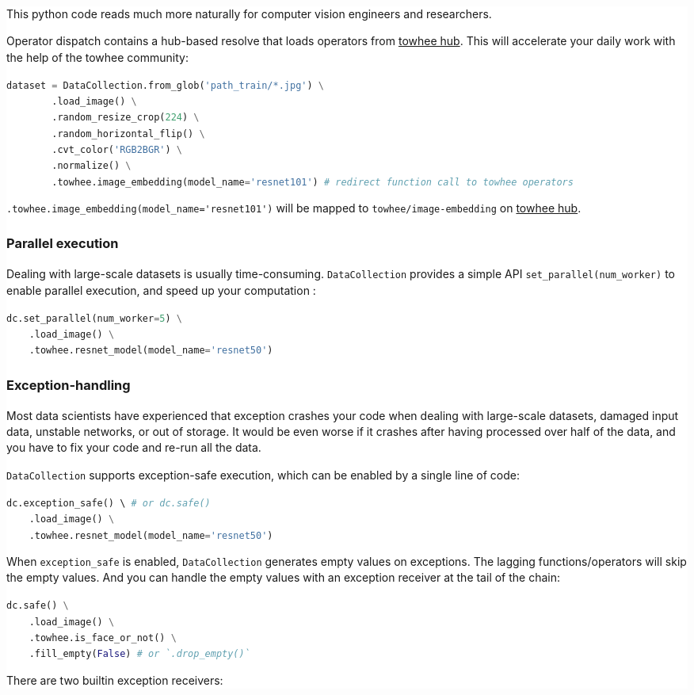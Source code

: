 This python code reads much more naturally for computer vision engineers and researchers.

Operator dispatch contains a hub-based resolve that loads operators from [towhee hub](https://towhee.io). This will accelerate your daily work with the help of the towhee community:

```python
dataset = DataCollection.from_glob('path_train/*.jpg') \
        .load_image() \
        .random_resize_crop(224) \
        .random_horizontal_flip() \
        .cvt_color('RGB2BGR') \
        .normalize() \
        .towhee.image_embedding(model_name='resnet101') # redirect function call to towhee operators
```

`.towhee.image_embedding(model_name='resnet101')` will be mapped to `towhee/image-embedding` on [towhee hub](https://towhee.io).

### Parallel execution

Dealing with large-scale datasets is usually time-consuming. `DataCollection` provides a simple API `set_parallel(num_worker)` to enable parallel execution, and speed up your computation :

```python
dc.set_parallel(num_worker=5) \
	.load_image() \
	.towhee.resnet_model(model_name='resnet50')
```

### Exception-handling

Most data scientists have experienced that exception crashes your code when dealing with large-scale datasets, damaged input data, unstable networks, or out of storage. It would be even worse if it crashes after having processed over half of the data, and you have to fix your code and re-run all the data.

`DataCollection` supports exception-safe execution, which can be enabled by a single line of code:

```python
dc.exception_safe() \ # or dc.safe()
	.load_image() \
	.towhee.resnet_model(model_name='resnet50')
```

When `exception_safe` is enabled, `DataCollection` generates empty values on exceptions. The lagging functions/operators will skip the empty values. And you can handle the empty values with an exception receiver at the tail of the chain:

```python
dc.safe() \
	.load_image() \
	.towhee.is_face_or_not() \
	.fill_empty(False) # or `.drop_empty()`
```

There are two builtin exception receivers:

